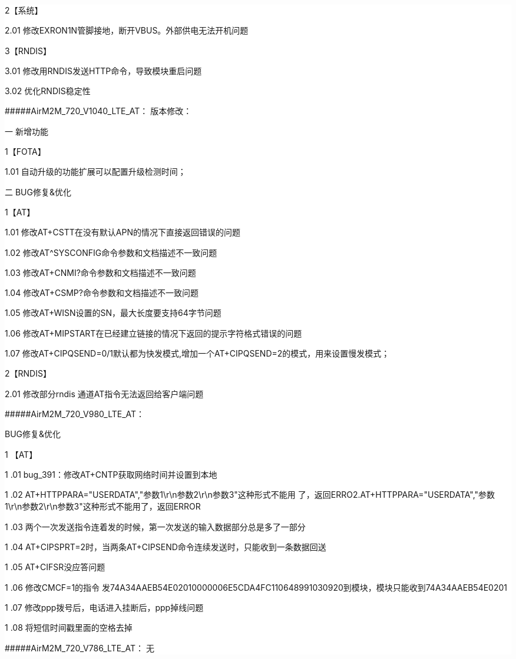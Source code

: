 

2【系统】

 2.01 修改EXRON1N管脚接地，断开VBUS。外部供电无法开机问题



3【RNDIS】

 3.01 修改用RNDIS发送HTTP命令，导致模块重启问题

 3.02 优化RNDIS稳定性
 
  #####AirM2M_720_V1040_LTE_AT：
  版本修改：

一 新增功能

1【FOTA】

 1.01 自动升级的功能扩展可以配置升级检测时间；



二 BUG修复&优化

1【AT】

 1.01 修改AT+CSTT在没有默认APN的情况下直接返回错误的问题

 1.02 修改AT^SYSCONFIG命令参数和文档描述不一致问题

 1.03 修改AT+CNMI?命令参数和文档描述不一致问题

 1.04 修改AT+CSMP?命令参数和文档描述不一致问题

 1.05 修改AT+WISN设置的SN，最大长度要支持64字节问题

 1.06 修改AT+MIPSTART在已经建立链接的情况下返回的提示字符格式错误的问题

 1.07 修改AT+CIPQSEND=0/1默认都为快发模式,增加一个AT+CIPQSEND=2的模式，用来设置慢发模式；



2【RNDIS】

 2.01 修改部分rndis 通道AT指令无法返回给客户端问题
 

   
  #####AirM2M_720_V980_LTE_AT：
  
  BUG修复&优化

1 【AT】

1 .01 bug_391：修改AT+CNTP获取网络时间并设置到本地

1 .02 AT+HTTPPARA="USERDATA","参数1\r\n参数2\r\n参数3"这种形式不能用   了，返回ERRO2.AT+HTTPPARA="USERDATA","参数1\r\n参数2\r\n参数3"这种形式不能用了，返回ERROR

1 .03 两个一次发送指令连着发的时候，第一次发送的输入数据部分总是多了一部分

1 .04 AT+CIPSPRT=2时，当两条AT+CIPSEND命令连续发送时，只能收到一条数据回送

1 .05 AT+CIFSR没应答问题

1 .06 修改CMCF=1的指令 发74A34AAEB54E02010000006E5CDA4FC110648991030920到模块，模块只能收到74A34AAEB54E0201

1 .07 修改ppp拨号后，电话进入挂断后，ppp掉线问题

1 .08 将短信时间戳里面的空格去掉





   
  #####AirM2M_720_V786_LTE_AT：
  无